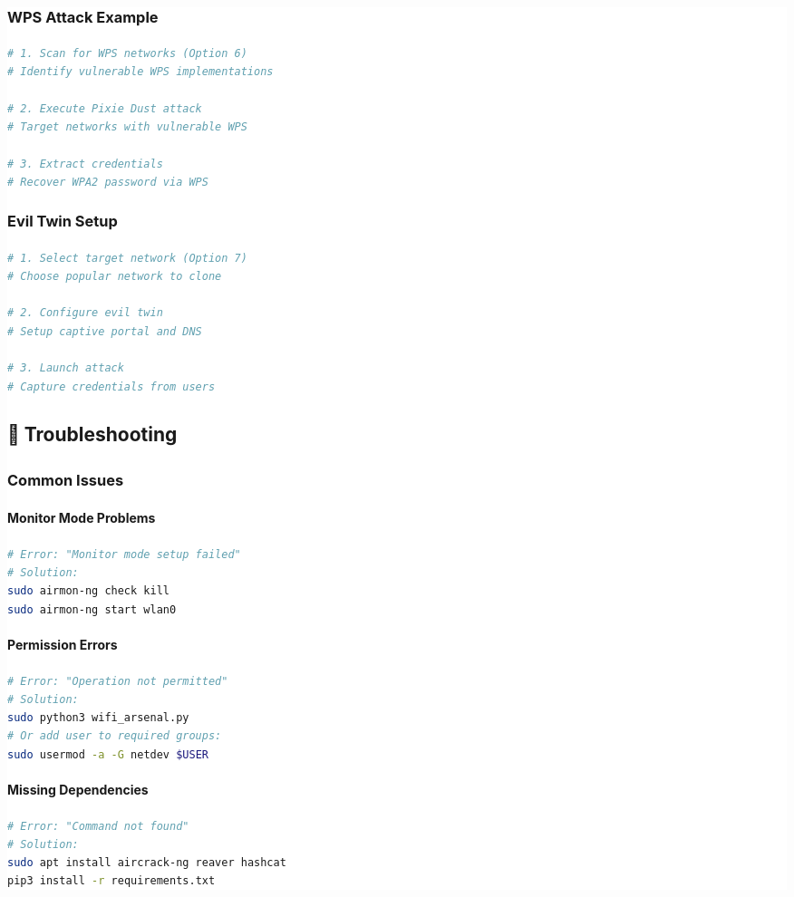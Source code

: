 ### WPS Attack Example
```python
# 1. Scan for WPS networks (Option 6)
# Identify vulnerable WPS implementations

# 2. Execute Pixie Dust attack
# Target networks with vulnerable WPS

# 3. Extract credentials
# Recover WPA2 password via WPS
```

### Evil Twin Setup
```python
# 1. Select target network (Option 7)
# Choose popular network to clone

# 2. Configure evil twin
# Setup captive portal and DNS

# 3. Launch attack
# Capture credentials from users
```

## 🔧 Troubleshooting

### Common Issues

#### Monitor Mode Problems
```bash
# Error: "Monitor mode setup failed"
# Solution:
sudo airmon-ng check kill
sudo airmon-ng start wlan0
```

#### Permission Errors
```bash
# Error: "Operation not permitted"
# Solution:
sudo python3 wifi_arsenal.py
# Or add user to required groups:
sudo usermod -a -G netdev $USER
```

#### Missing Dependencies
```bash
# Error: "Command not found"
# Solution:
sudo apt install aircrack-ng reaver hashcat
pip3 install -r requirements.txt
```
